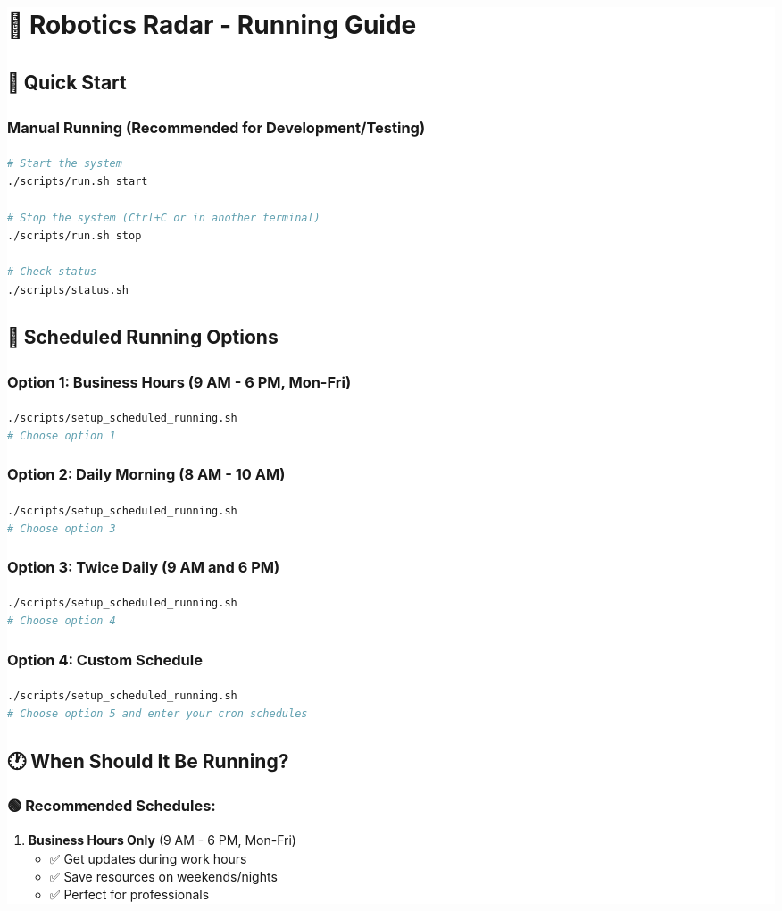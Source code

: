 # 🤖 Robotics Radar - Running Guide

## 🚀 Quick Start

### **Manual Running (Recommended for Development/Testing)**
```bash
# Start the system
./scripts/run.sh start

# Stop the system (Ctrl+C or in another terminal)
./scripts/run.sh stop

# Check status
./scripts/status.sh
```

## 📅 Scheduled Running Options

### **Option 1: Business Hours (9 AM - 6 PM, Mon-Fri)**
```bash
./scripts/setup_scheduled_running.sh
# Choose option 1
```

### **Option 2: Daily Morning (8 AM - 10 AM)**
```bash
./scripts/setup_scheduled_running.sh
# Choose option 3
```

### **Option 3: Twice Daily (9 AM and 6 PM)**
```bash
./scripts/setup_scheduled_running.sh
# Choose option 4
```

### **Option 4: Custom Schedule**
```bash
./scripts/setup_scheduled_running.sh
# Choose option 5 and enter your cron schedules
```

## 🕐 When Should It Be Running?

### **🟢 Recommended Schedules:**

1. **Business Hours Only** (9 AM - 6 PM, Mon-Fri)
   - ✅ Get updates during work hours
   - ✅ Save resources on weekends/nights
   - ✅ Perfect for professionals
